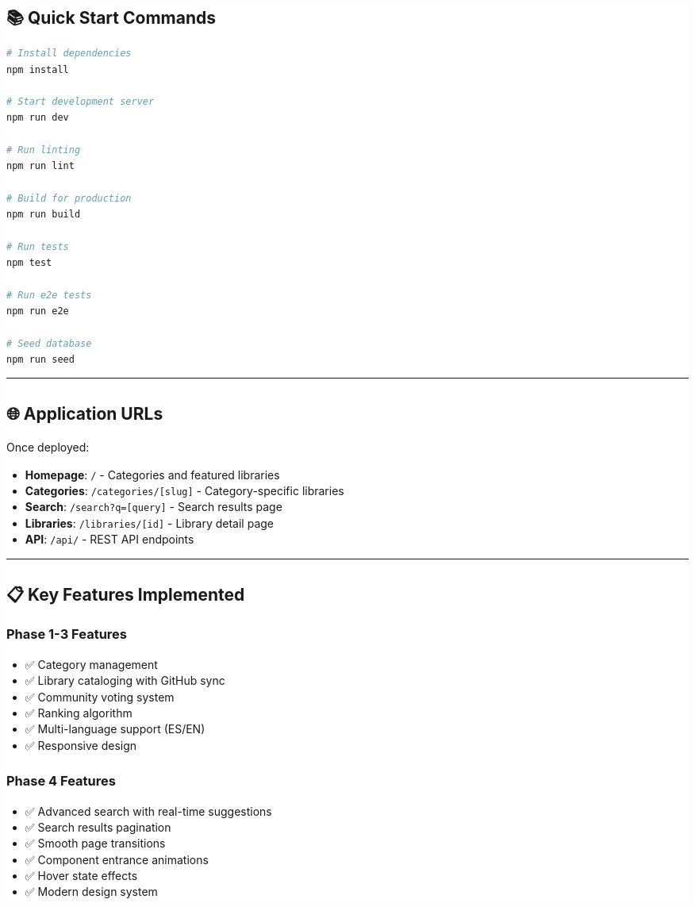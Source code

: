 
## 📚 Quick Start Commands

```bash
# Install dependencies
npm install

# Start development server
npm run dev

# Run linting
npm run lint

# Build for production
npm run build

# Run tests
npm test

# Run e2e tests
npm run e2e

# Seed database
npm run seed
```

---

## 🌐 Application URLs

Once deployed:

- **Homepage**: `/` - Categories and featured libraries
- **Categories**: `/categories/[slug]` - Category-specific libraries
- **Search**: `/search?q=[query]` - Search results page
- **Libraries**: `/libraries/[id]` - Library detail page
- **API**: `/api/` - REST API endpoints

---

## 📋 Key Features Implemented

### Phase 1-3 Features
- ✅ Category management
- ✅ Library cataloging with GitHub sync
- ✅ Community voting system
- ✅ Ranking algorithm
- ✅ Multi-language support (ES/EN)
- ✅ Responsive design

### Phase 4 Features
- ✅ Advanced search with real-time suggestions
- ✅ Search results pagination
- ✅ Smooth page transitions
- ✅ Component entrance animations
- ✅ Hover state effects
- ✅ Modern design system

